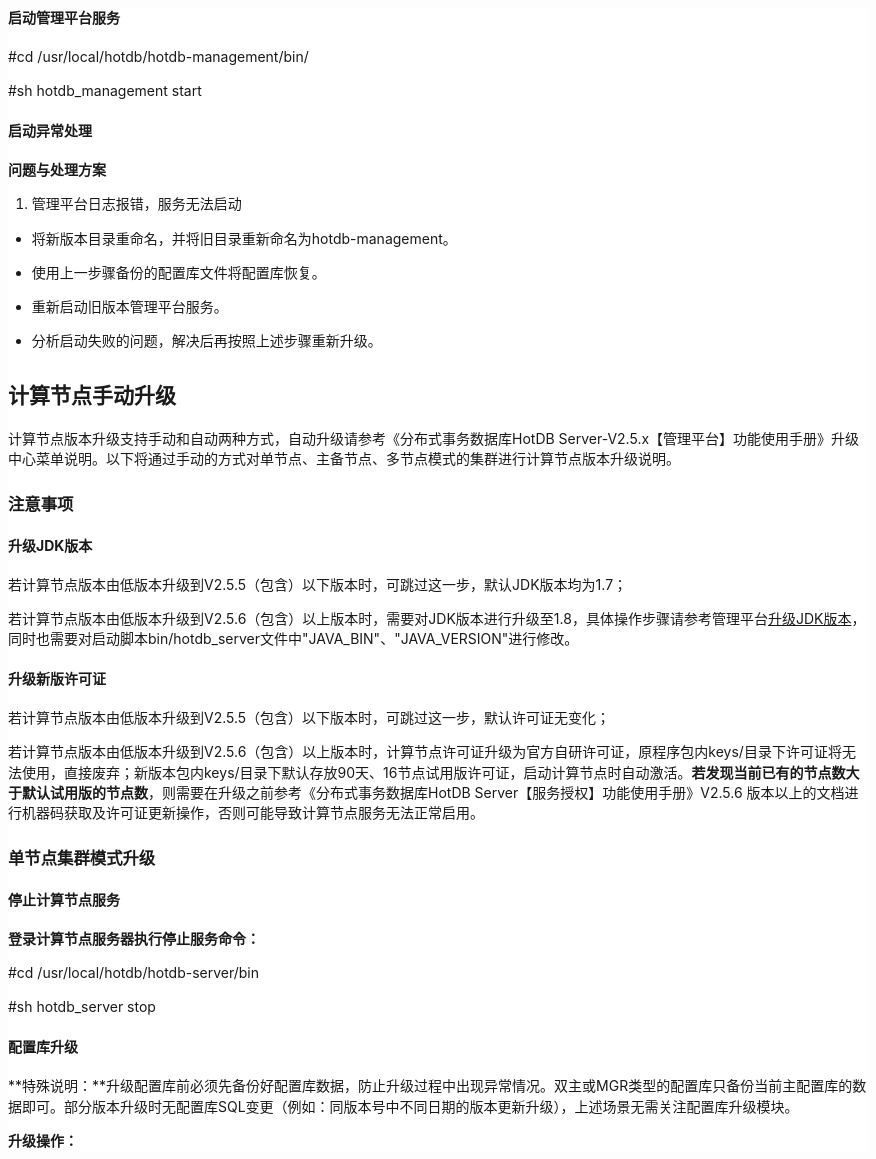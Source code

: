#### 启动管理平台服务

\#cd /usr/local/hotdb/hotdb-management/bin/

\#sh hotdb_management start

#### 启动异常处理

**问题与处理方案**

1.  管理平台日志报错，服务无法启动

-   将新版本目录重命名，并将旧目录重新命名为hotdb-management。

-   使用上一步骤备份的配置库文件将配置库恢复。

-   重新启动旧版本管理平台服务。

-   分析启动失败的问题，解决后再按照上述步骤重新升级。

## 计算节点手动升级

计算节点版本升级支持手动和自动两种方式，自动升级请参考《分布式事务数据库HotDB Server-V2.5.x【管理平台】功能使用手册》升级中心菜单说明。以下将通过手动的方式对单节点、主备节点、多节点模式的集群进行计算节点版本升级说明。

### 注意事项

#### 升级JDK版本

若计算节点版本由低版本升级到V2.5.5（包含）以下版本时，可跳过这一步，默认JDK版本均为1.7；

若计算节点版本由低版本升级到V2.5.6（包含）以上版本时，需要对JDK版本进行升级至1.8，具体操作步骤请参考管理平台[升级JDK版本](#升级jdk版本)，同时也需要对启动脚本bin/hotdb_server文件中"JAVA_BIN"、"JAVA_VERSION"进行修改。

#### 升级新版许可证

若计算节点版本由低版本升级到V2.5.5（包含）以下版本时，可跳过这一步，默认许可证无变化；

若计算节点版本由低版本升级到V2.5.6（包含）以上版本时，计算节点许可证升级为官方自研许可证，原程序包内keys/目录下许可证将无法使用，直接废弃；新版本包内keys/目录下默认存放90天、16节点试用版许可证，启动计算节点时自动激活。**若发现当前已有的节点数大于默认试用版的节点数**，则需要在升级之前参考《分布式事务数据库HotDB Server【服务授权】功能使用手册》V2.5.6 版本以上的文档进行机器码获取及许可证更新操作，否则可能导致计算节点服务无法正常启用。

### 单节点集群模式升级

#### 停止计算节点服务

**登录计算节点服务器执行停止服务命令：**

\#cd /usr/local/hotdb/hotdb-server/bin

\#sh hotdb_server stop

#### 配置库升级

**特殊说明：**升级配置库前必须先备份好配置库数据，防止升级过程中出现异常情况。双主或MGR类型的配置库只备份当前主配置库的数据即可。部分版本升级时无配置库SQL变更（例如：同版本号中不同日期的版本更新升级），上述场景无需关注配置库升级模块。

**升级操作：**
